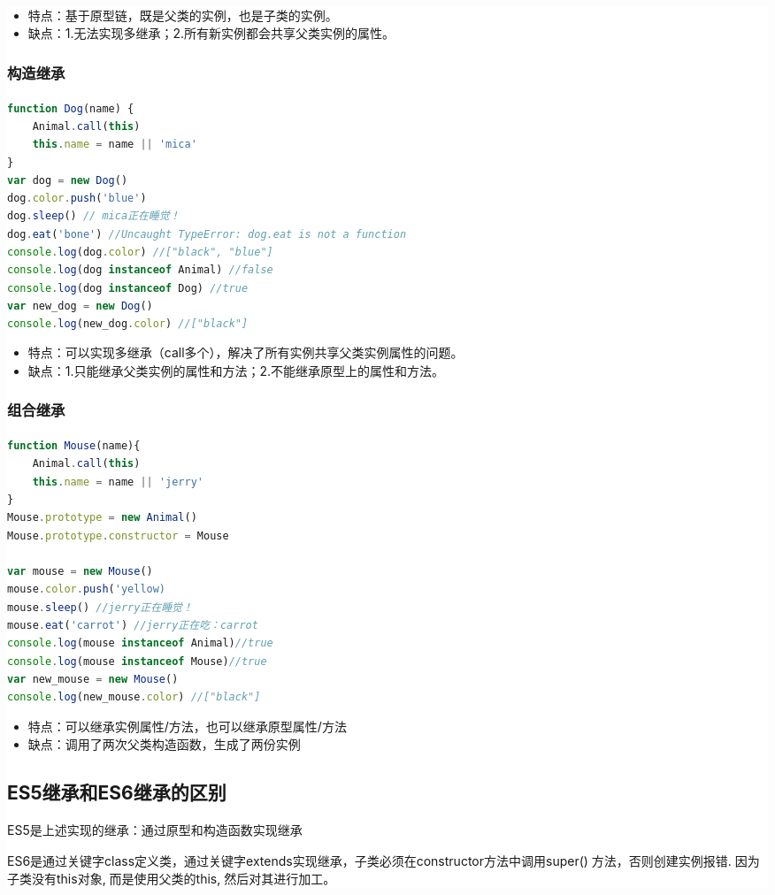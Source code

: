 - 特点：基于原型链，既是父类的实例，也是子类的实例。
- 缺点：1.无法实现多继承；2.所有新实例都会共享父类实例的属性。

### 构造继承

```js
function Dog(name) {
    Animal.call(this)
    this.name = name || 'mica'
}
var dog = new Dog()
dog.color.push('blue')
dog.sleep() // mica正在睡觉！
dog.eat('bone') //Uncaught TypeError: dog.eat is not a function
console.log(dog.color) //["black", "blue"]
console.log(dog instanceof Animal) //false
console.log(dog instanceof Dog) //true
var new_dog = new Dog()
console.log(new_dog.color) //["black"]
```

- 特点：可以实现多继承（call多个），解决了所有实例共享父类实例属性的问题。
- 缺点：1.只能继承父类实例的属性和方法；2.不能继承原型上的属性和方法。

### 组合继承

```js
function Mouse(name){
    Animal.call(this)
    this.name = name || 'jerry'
}
Mouse.prototype = new Animal()
Mouse.prototype.constructor = Mouse

var mouse = new Mouse()
mouse.color.push('yellow)
mouse.sleep() //jerry正在睡觉！
mouse.eat('carrot') //jerry正在吃：carrot
console.log(mouse instanceof Animal)//true
console.log(mouse instanceof Mouse)//true
var new_mouse = new Mouse()
console.log(new_mouse.color) //["black"]
```

- 特点：可以继承实例属性/方法，也可以继承原型属性/方法
- 缺点：调用了两次父类构造函数，生成了两份实例

## ES5继承和ES6继承的区别

ES5是上述实现的继承：通过原型和构造函数实现继承

ES6是通过关键字class定义类，通过关键字extends实现继承，子类必须在constructor方法中调用super() 方法，否则创建实例报错. 因为子类没有this对象, 而是使用父类的this, 然后对其进行加工。

